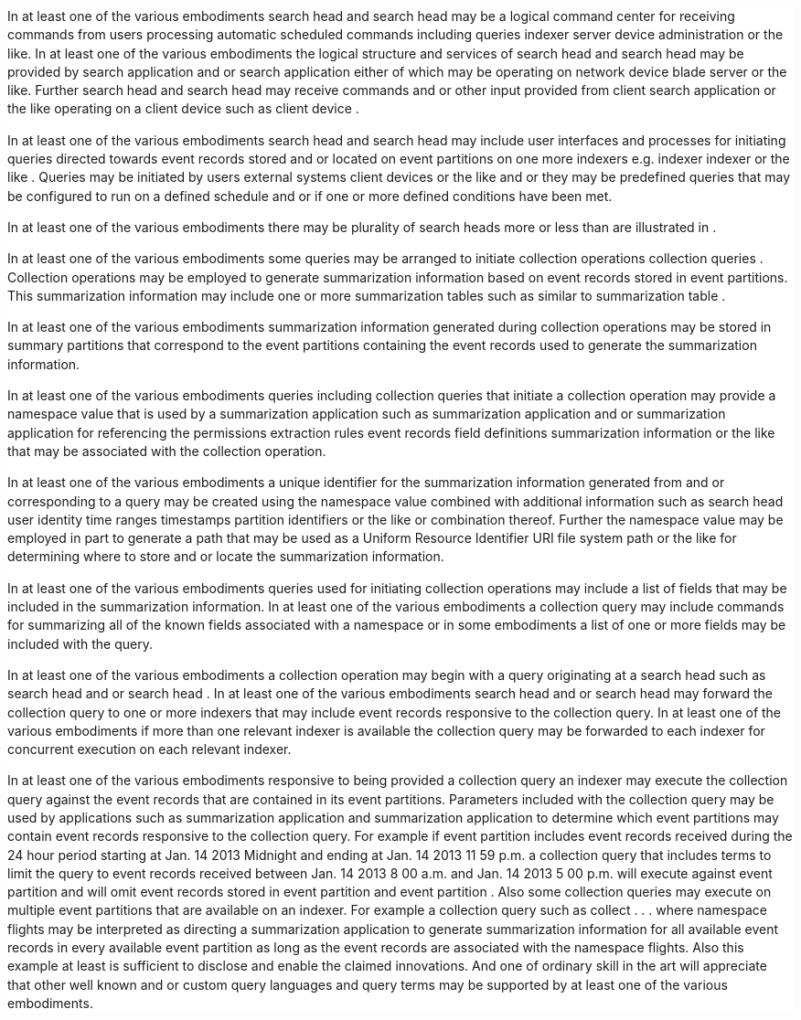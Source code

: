 In at least one of the various embodiments search head and search head may be a logical command center for receiving commands from users processing automatic scheduled commands including queries indexer server device administration or the like. In at least one of the various embodiments the logical structure and services of search head and search head may be provided by search application and or search application either of which may be operating on network device blade server or the like. Further search head and search head may receive commands and or other input provided from client search application or the like operating on a client device such as client device .

In at least one of the various embodiments search head and search head may include user interfaces and processes for initiating queries directed towards event records stored and or located on event partitions on one more indexers e.g. indexer indexer or the like . Queries may be initiated by users external systems client devices or the like and or they may be predefined queries that may be configured to run on a defined schedule and or if one or more defined conditions have been met.

In at least one of the various embodiments there may be plurality of search heads more or less than are illustrated in .

In at least one of the various embodiments some queries may be arranged to initiate collection operations collection queries . Collection operations may be employed to generate summarization information based on event records stored in event partitions. This summarization information may include one or more summarization tables such as similar to summarization table .

In at least one of the various embodiments summarization information generated during collection operations may be stored in summary partitions that correspond to the event partitions containing the event records used to generate the summarization information.

In at least one of the various embodiments queries including collection queries that initiate a collection operation may provide a namespace value that is used by a summarization application such as summarization application and or summarization application for referencing the permissions extraction rules event records field definitions summarization information or the like that may be associated with the collection operation.

In at least one of the various embodiments a unique identifier for the summarization information generated from and or corresponding to a query may be created using the namespace value combined with additional information such as search head user identity time ranges timestamps partition identifiers or the like or combination thereof. Further the namespace value may be employed in part to generate a path that may be used as a Uniform Resource Identifier URI file system path or the like for determining where to store and or locate the summarization information.

In at least one of the various embodiments queries used for initiating collection operations may include a list of fields that may be included in the summarization information. In at least one of the various embodiments a collection query may include commands for summarizing all of the known fields associated with a namespace or in some embodiments a list of one or more fields may be included with the query.

In at least one of the various embodiments a collection operation may begin with a query originating at a search head such as search head and or search head . In at least one of the various embodiments search head and or search head may forward the collection query to one or more indexers that may include event records responsive to the collection query. In at least one of the various embodiments if more than one relevant indexer is available the collection query may be forwarded to each indexer for concurrent execution on each relevant indexer.

In at least one of the various embodiments responsive to being provided a collection query an indexer may execute the collection query against the event records that are contained in its event partitions. Parameters included with the collection query may be used by applications such as summarization application and summarization application to determine which event partitions may contain event records responsive to the collection query. For example if event partition includes event records received during the 24 hour period starting at Jan. 14 2013 Midnight and ending at Jan. 14 2013 11 59 p.m. a collection query that includes terms to limit the query to event records received between Jan. 14 2013 8 00 a.m. and Jan. 14 2013 5 00 p.m. will execute against event partition and will omit event records stored in event partition and event partition . Also some collection queries may execute on multiple event partitions that are available on an indexer. For example a collection query such as collect . . . where namespace flights may be interpreted as directing a summarization application to generate summarization information for all available event records in every available event partition as long as the event records are associated with the namespace flights. Also this example at least is sufficient to disclose and enable the claimed innovations. And one of ordinary skill in the art will appreciate that other well known and or custom query languages and query terms may be supported by at least one of the various embodiments.